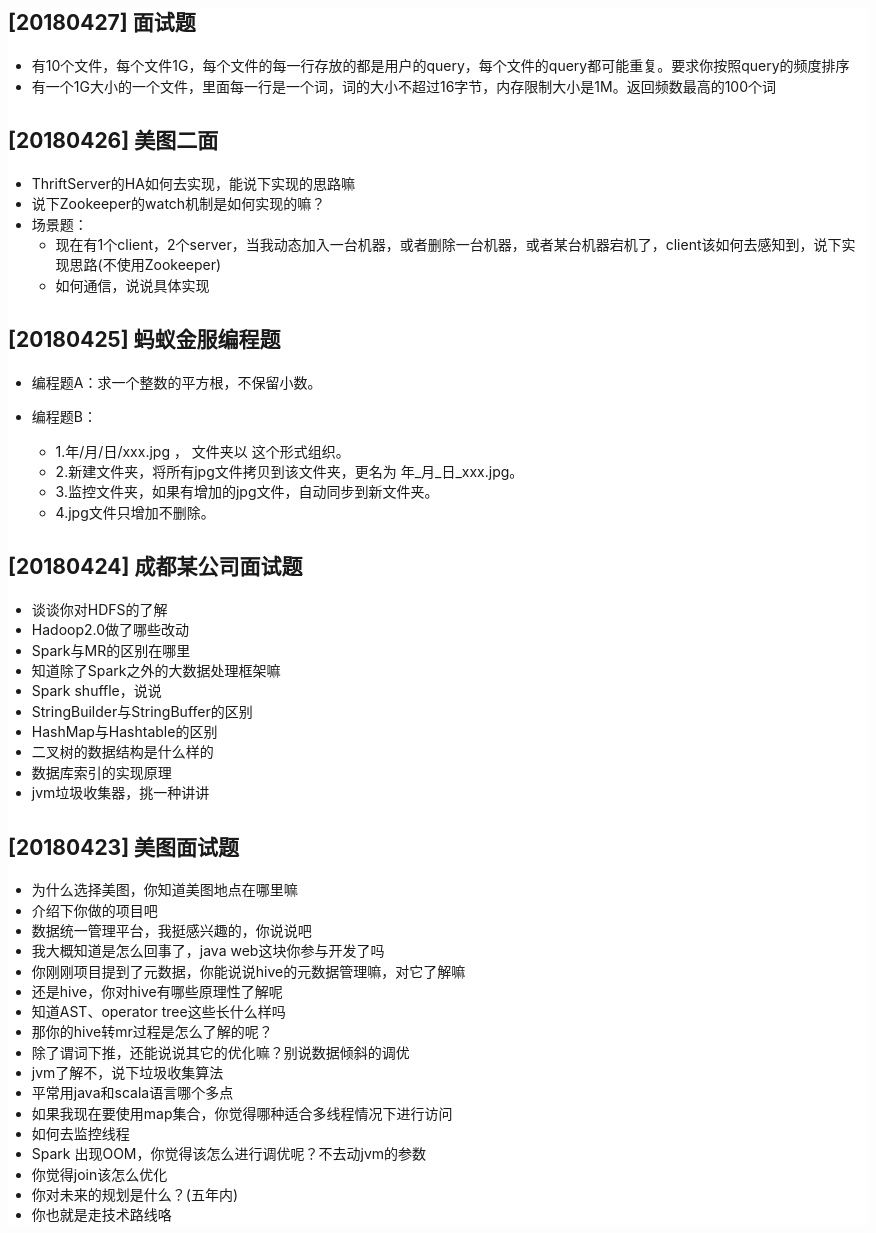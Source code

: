 ## [20180427] 面试题
* 有10个文件，每个文件1G，每个文件的每一行存放的都是用户的query，每个文件的query都可能重复。要求你按照query的频度排序
* 有一个1G大小的一个文件，里面每一行是一个词，词的大小不超过16字节，内存限制大小是1M。返回频数最高的100个词

## [20180426] 美图二面
* ThriftServer的HA如何去实现，能说下实现的思路嘛
* 说下Zookeeper的watch机制是如何实现的嘛？
* 场景题：
  * 现在有1个client，2个server，当我动态加入一台机器，或者删除一台机器，或者某台机器宕机了，client该如何去感知到，说下实现思路(不使用Zookeeper)
  * 如何通信，说说具体实现



## [20180425] 蚂蚁金服编程题
* 编程题A：求一个整数的平方根，不保留小数。
 
* 编程题B：
	* 1.年/月/日/xxx.jpg ， 文件夹以 这个形式组织。
	* 2.新建文件夹，将所有jpg文件拷贝到该文件夹，更名为 年_月_日_xxx.jpg。
	* 3.监控文件夹，如果有增加的jpg文件，自动同步到新文件夹。
	* 4.jpg文件只增加不删除。

## [20180424] 成都某公司面试题
* 谈谈你对HDFS的了解
* Hadoop2.0做了哪些改动
* Spark与MR的区别在哪里
* 知道除了Spark之外的大数据处理框架嘛
* Spark shuffle，说说
* StringBuilder与StringBuffer的区别
* HashMap与Hashtable的区别
* 二叉树的数据结构是什么样的
* 数据库索引的实现原理
* jvm垃圾收集器，挑一种讲讲

## [20180423] 美图面试题
* 为什么选择美图，你知道美图地点在哪里嘛
* 介绍下你做的项目吧
* 数据统一管理平台，我挺感兴趣的，你说说吧
* 我大概知道是怎么回事了，java web这块你参与开发了吗
* 你刚刚项目提到了元数据，你能说说hive的元数据管理嘛，对它了解嘛
* 还是hive，你对hive有哪些原理性了解呢
* 知道AST、operator tree这些长什么样吗
* 那你的hive转mr过程是怎么了解的呢？
* 除了谓词下推，还能说说其它的优化嘛？别说数据倾斜的调优
* jvm了解不，说下垃圾收集算法
* 平常用java和scala语言哪个多点
* 如果我现在要使用map集合，你觉得哪种适合多线程情况下进行访问
* 如何去监控线程
* Spark 出现OOM，你觉得该怎么进行调优呢？不去动jvm的参数
* 你觉得join该怎么优化
* 你对未来的规划是什么？(五年内)
* 你也就是走技术路线咯
